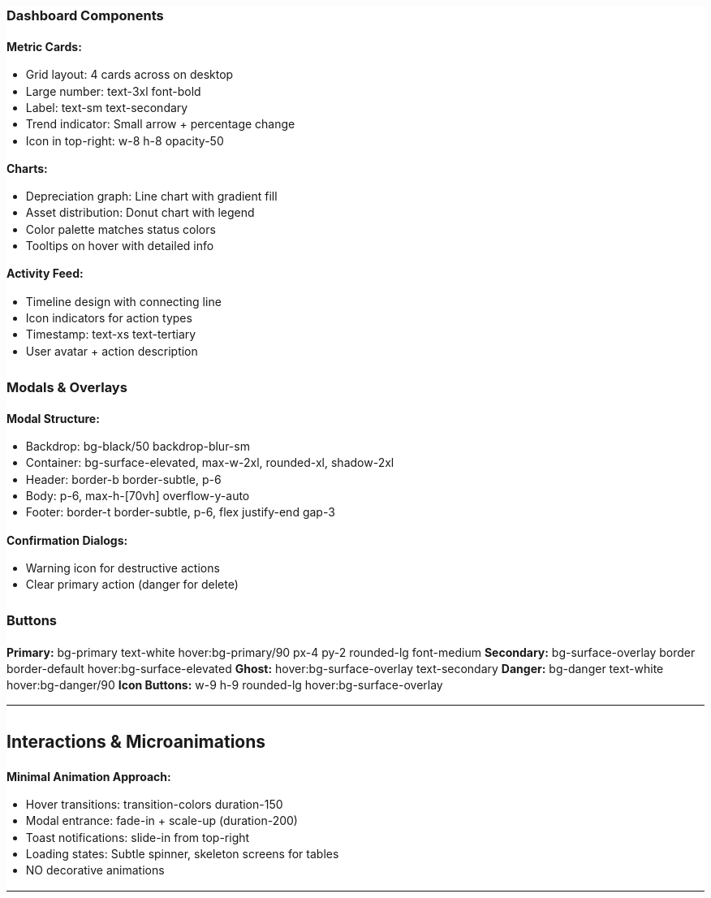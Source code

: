 ### Dashboard Components

**Metric Cards:**
- Grid layout: 4 cards across on desktop
- Large number: text-3xl font-bold
- Label: text-sm text-secondary
- Trend indicator: Small arrow + percentage change
- Icon in top-right: w-8 h-8 opacity-50

**Charts:**
- Depreciation graph: Line chart with gradient fill
- Asset distribution: Donut chart with legend
- Color palette matches status colors
- Tooltips on hover with detailed info

**Activity Feed:**
- Timeline design with connecting line
- Icon indicators for action types
- Timestamp: text-xs text-tertiary
- User avatar + action description

### Modals & Overlays

**Modal Structure:**
- Backdrop: bg-black/50 backdrop-blur-sm
- Container: bg-surface-elevated, max-w-2xl, rounded-xl, shadow-2xl
- Header: border-b border-subtle, p-6
- Body: p-6, max-h-[70vh] overflow-y-auto
- Footer: border-t border-subtle, p-6, flex justify-end gap-3

**Confirmation Dialogs:**
- Warning icon for destructive actions
- Clear primary action (danger for delete)

### Buttons

**Primary:** bg-primary text-white hover:bg-primary/90 px-4 py-2 rounded-lg font-medium
**Secondary:** bg-surface-overlay border border-default hover:bg-surface-elevated
**Ghost:** hover:bg-surface-overlay text-secondary
**Danger:** bg-danger text-white hover:bg-danger/90
**Icon Buttons:** w-9 h-9 rounded-lg hover:bg-surface-overlay

---

## Interactions & Microanimations

**Minimal Animation Approach:**
- Hover transitions: transition-colors duration-150
- Modal entrance: fade-in + scale-up (duration-200)
- Toast notifications: slide-in from top-right
- Loading states: Subtle spinner, skeleton screens for tables
- NO decorative animations

---